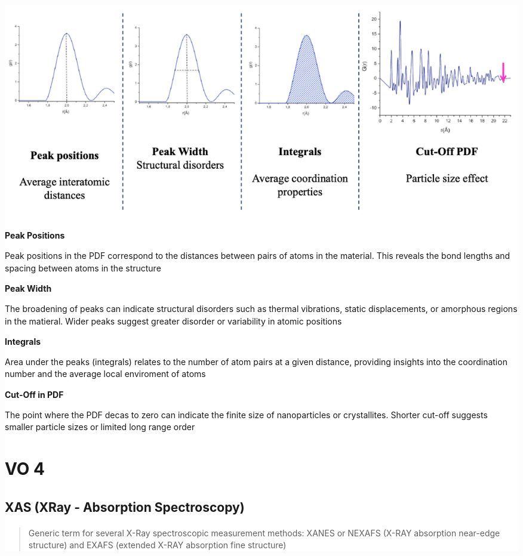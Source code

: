 ![e0cbba65afd909fc302370143b1e3691.png](./e0cbba65afd909fc302370143b1e3691.png)

**Peak Positions**

Peak positions in the PDF correspond to the distances between pairs of atoms in the material. This reveals the bond lengths and spacing between atoms in the structure

**Peak Width**

The broadening of peaks can indicate structural disorders such as thermal vibrations, static displacements, or amorphous regions in the matieral. Wider peaks suggest greater disorder or variability in atomic positions

**Integrals**

Area under the peaks (integrals) relates to the number of atom pairs at a given distance, providing insights into the coordination number and the average local enviroment of atoms

**Cut-Off in PDF**

The point where the PDF decas to zero can indicate the finite size of nanoparticles or crystallites. Shorter cut-off suggests smaller particle sizes or limited long range order



# VO 4

## XAS  (XRay - Absorption Spectroscopy)

> Generic term for several X-Ray spectroscopic measurement methods: XANES or NEXAFS (X-RAY absorption near-edge structure) and EXAFS (extended X-RAY absorption fine structure)
